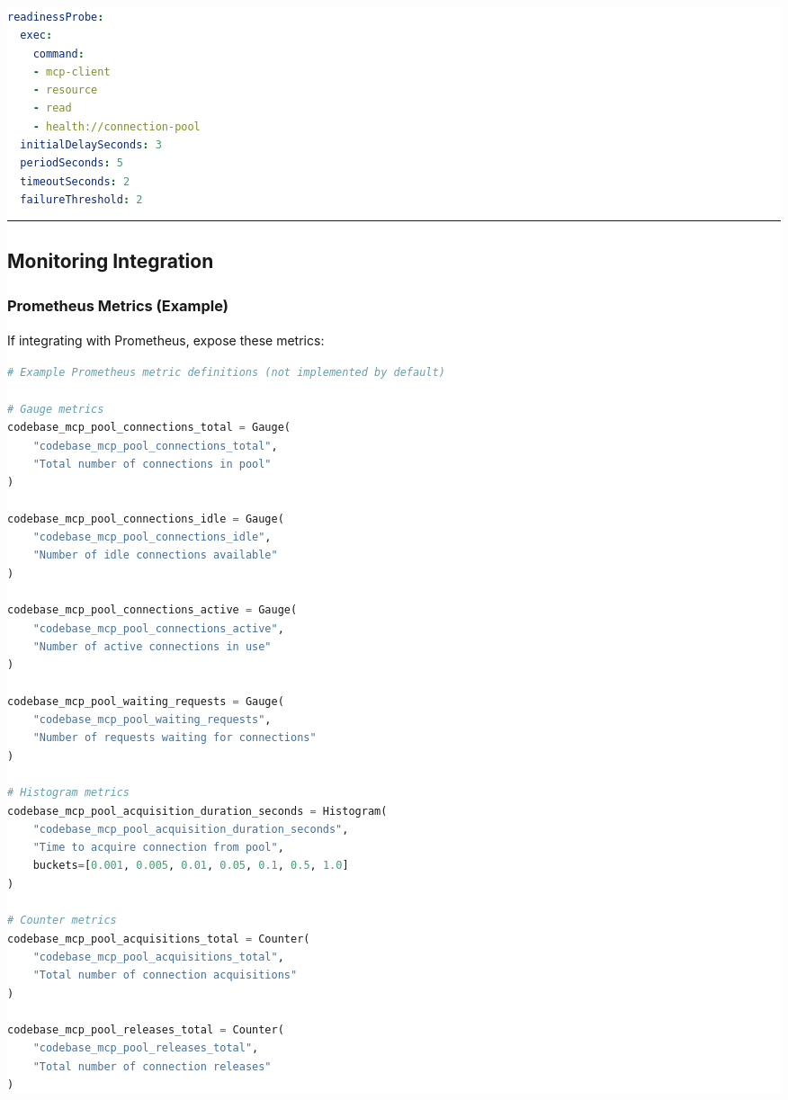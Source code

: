 ```yaml
readinessProbe:
  exec:
    command:
    - mcp-client
    - resource
    - read
    - health://connection-pool
  initialDelaySeconds: 3
  periodSeconds: 5
  timeoutSeconds: 2
  failureThreshold: 2
```

---

## Monitoring Integration

### Prometheus Metrics (Example)

If integrating with Prometheus, expose these metrics:

```python
# Example Prometheus metric definitions (not implemented by default)

# Gauge metrics
codebase_mcp_pool_connections_total = Gauge(
    "codebase_mcp_pool_connections_total",
    "Total number of connections in pool"
)

codebase_mcp_pool_connections_idle = Gauge(
    "codebase_mcp_pool_connections_idle",
    "Number of idle connections available"
)

codebase_mcp_pool_connections_active = Gauge(
    "codebase_mcp_pool_connections_active",
    "Number of active connections in use"
)

codebase_mcp_pool_waiting_requests = Gauge(
    "codebase_mcp_pool_waiting_requests",
    "Number of requests waiting for connections"
)

# Histogram metrics
codebase_mcp_pool_acquisition_duration_seconds = Histogram(
    "codebase_mcp_pool_acquisition_duration_seconds",
    "Time to acquire connection from pool",
    buckets=[0.001, 0.005, 0.01, 0.05, 0.1, 0.5, 1.0]
)

# Counter metrics
codebase_mcp_pool_acquisitions_total = Counter(
    "codebase_mcp_pool_acquisitions_total",
    "Total number of connection acquisitions"
)

codebase_mcp_pool_releases_total = Counter(
    "codebase_mcp_pool_releases_total",
    "Total number of connection releases"
)

```